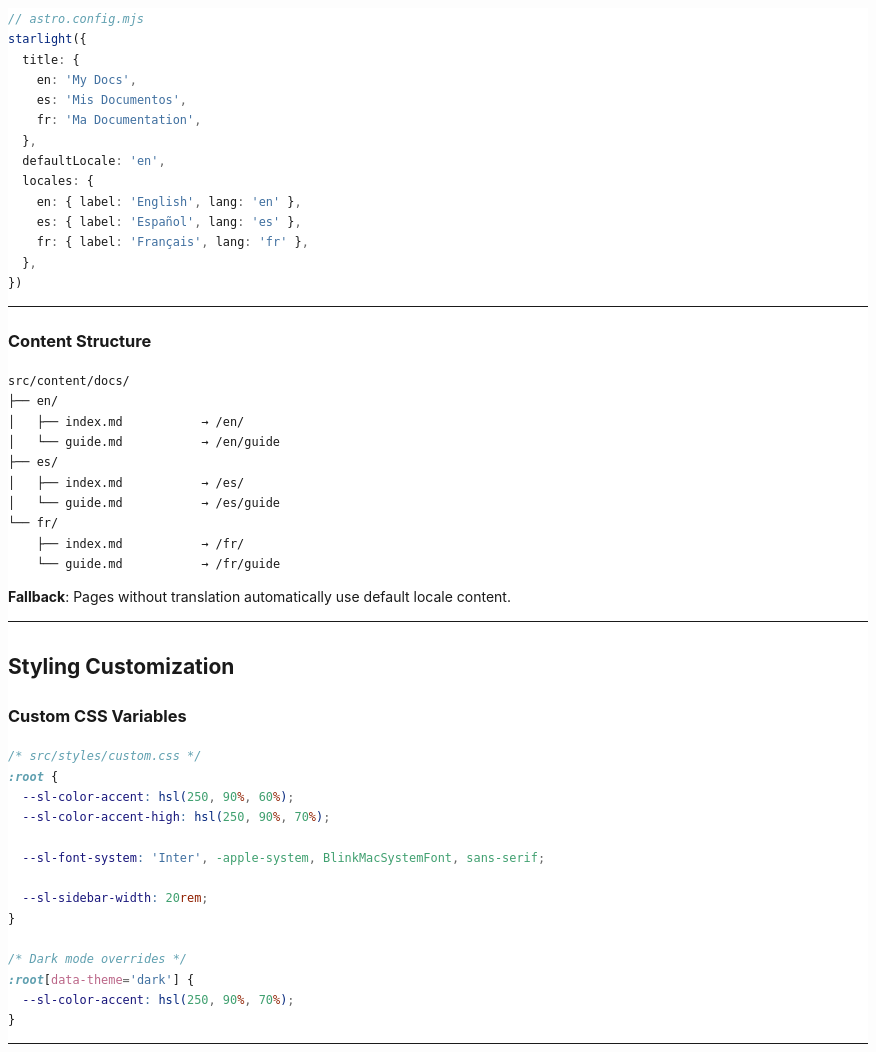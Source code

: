 ```typescript
// astro.config.mjs
starlight({
  title: {
    en: 'My Docs',
    es: 'Mis Documentos',
    fr: 'Ma Documentation',
  },
  defaultLocale: 'en',
  locales: {
    en: { label: 'English', lang: 'en' },
    es: { label: 'Español', lang: 'es' },
    fr: { label: 'Français', lang: 'fr' },
  },
})
```

---

### Content Structure

```
src/content/docs/
├── en/
│   ├── index.md           → /en/
│   └── guide.md           → /en/guide
├── es/
│   ├── index.md           → /es/
│   └── guide.md           → /es/guide
└── fr/
    ├── index.md           → /fr/
    └── guide.md           → /fr/guide
```

**Fallback**: Pages without translation automatically use default locale content.

---

## Styling Customization

### Custom CSS Variables

```css
/* src/styles/custom.css */
:root {
  --sl-color-accent: hsl(250, 90%, 60%);
  --sl-color-accent-high: hsl(250, 90%, 70%);

  --sl-font-system: 'Inter', -apple-system, BlinkMacSystemFont, sans-serif;

  --sl-sidebar-width: 20rem;
}

/* Dark mode overrides */
:root[data-theme='dark'] {
  --sl-color-accent: hsl(250, 90%, 70%);
}
```

---